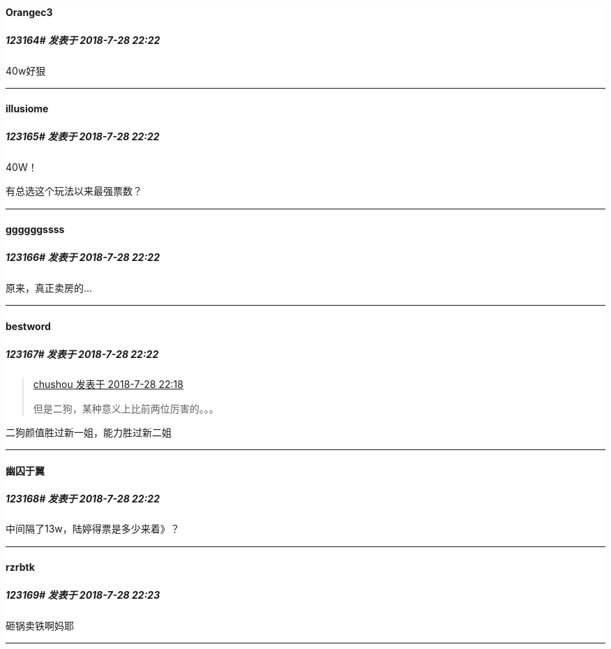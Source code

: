 ####  Orangec3  
##### 123164#       发表于 2018-7-28 22:22


40w好狠


*****

####  illusiome  
##### 123165#       发表于 2018-7-28 22:22


40W！

有总选这个玩法以来最强票数？


*****

####  ggggggssss  
##### 123166#       发表于 2018-7-28 22:22


原来，真正卖房的…


*****

####  bestword  
##### 123167#       发表于 2018-7-28 22:22


<blockquote><a href="httphttps://bbs.saraba1st.com/2b/forum.php?mod=redirect&amp;goto=findpost&amp;pid=40474985&amp;ptid=1105387" target="_blank">chushou 发表于 2018-7-28 22:18</a>

但是二狗，某种意义上比前两位厉害的。。。</blockquote>
二狗颜值胜过新一姐，能力胜过新二姐


*****

####  幽囚于翼  
##### 123168#       发表于 2018-7-28 22:22


中间隔了13w，陆婷得票是多少来着》？


*****

####  rzrbtk  
##### 123169#       发表于 2018-7-28 22:23


砸锅卖铁啊妈耶


*****
